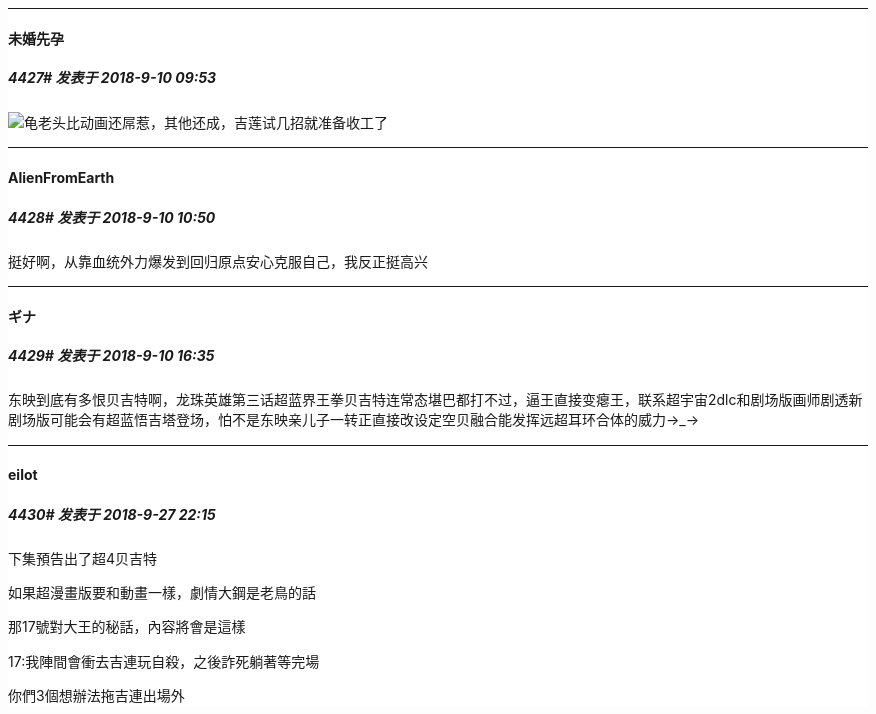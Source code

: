 -----

####  未婚先孕  
##### 4427#       发表于 2018-9-10 09:53



<img src="https://static.saraba1st.com/image/smiley/face2017/067.png" referrerpolicy="no-referrer">龟老头比动画还屌惹，其他还成，吉莲试几招就准备收工了







-----

####  AlienFromEarth  
##### 4428#       发表于 2018-9-10 10:50




挺好啊，从靠血统外力爆发到回归原点安心克服自己，我反正挺高兴







-----

####  ギナ  
##### 4429#       发表于 2018-9-10 16:35




东映到底有多恨贝吉特啊，龙珠英雄第三话超蓝界王拳贝吉特连常态堪巴都打不过，逼王直接变瘪王，联系超宇宙2dlc和剧场版画师剧透新剧场版可能会有超蓝悟吉塔登场，怕不是东映亲儿子一转正直接改设定空贝融合能发挥远超耳环合体的威力→_→







-----

####  eilot  
##### 4430#       发表于 2018-9-27 22:15




下集預告出了超4贝吉特


如果超漫畫版要和動畫一樣，劇情大鋼是老鳥的話

那17號對大王的秘話，內容將會是這樣


17:我陣間會衝去吉連玩自殺，之後詐死躺著等完場

你們3個想辦法拖吉連出場外
